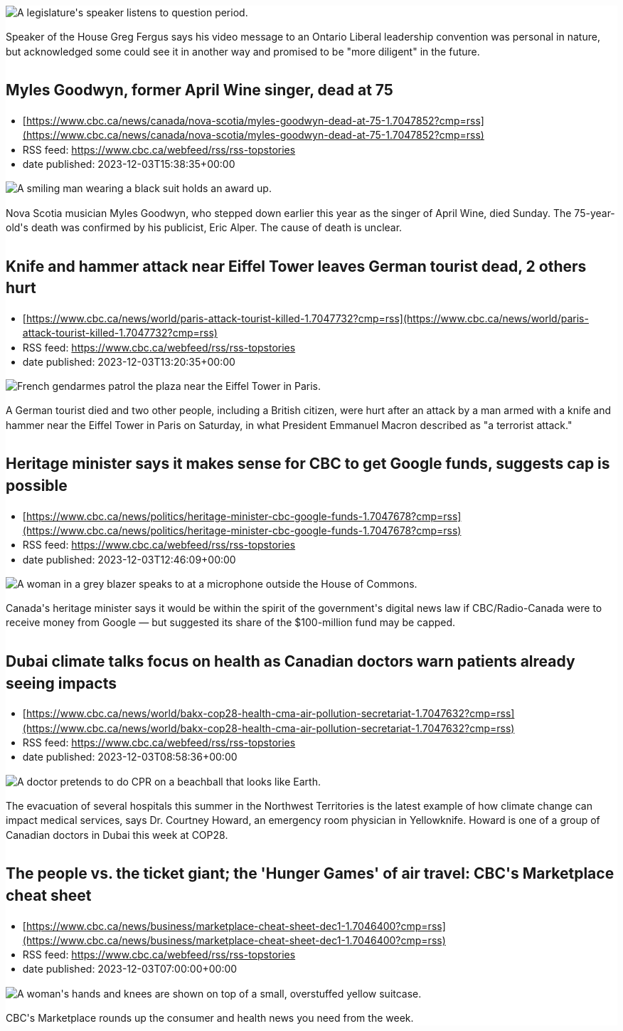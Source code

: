 <img alt="A legislature&apos;s speaker listens to question period." height="349" src="https://i.cbc.ca/1.6986222.1696427669!/fileImage/httpImage/image.JPG_gen/derivatives/16x9_620/greg-fergus-speaker.JPG" title="New Speaker of the House of Commons Greg Fergus chairs his first question period in the House of Commons on Oct. 3, 2023." width="620" /><p>Speaker of the House Greg Fergus says his video message to an Ontario Liberal leadership convention was personal in nature, but acknowledged some could see it in another way and promised to be "more diligent" in the future.</p>

## Myles Goodwyn, former April Wine singer, dead at 75
 - [https://www.cbc.ca/news/canada/nova-scotia/myles-goodwyn-dead-at-75-1.7047852?cmp=rss](https://www.cbc.ca/news/canada/nova-scotia/myles-goodwyn-dead-at-75-1.7047852?cmp=rss)
 - RSS feed: https://www.cbc.ca/webfeed/rss/rss-topstories
 - date published: 2023-12-03T15:38:35+00:00

<img alt="A smiling man wearing a black suit holds an award up." height="349" src="https://i.cbc.ca/1.6917264.1690307554!/fileImage/httpImage/image.JPG_gen/derivatives/16x9_620/east-coast-music-awards-20230504.JPG" title="Musician Myles Goodwyn poses following his induction into the Canadian Songwriters Hall of Fame during the East Coast Music Awards in Halifax on Thursday, May 4, 2023." width="620" /><p>Nova Scotia musician Myles Goodwyn, who stepped down earlier this year as the singer of April Wine, died Sunday. The 75-year-old's death was confirmed by his publicist, Eric Alper. The cause of death is unclear.</p>

## Knife and hammer attack near Eiffel Tower leaves German tourist dead, 2 others hurt
 - [https://www.cbc.ca/news/world/paris-attack-tourist-killed-1.7047732?cmp=rss](https://www.cbc.ca/news/world/paris-attack-tourist-killed-1.7047732?cmp=rss)
 - RSS feed: https://www.cbc.ca/webfeed/rss/rss-topstories
 - date published: 2023-12-03T13:20:35+00:00

<img alt="French gendarmes patrol the plaza near the Eiffel Tower in Paris. " height="349" src="https://i.cbc.ca/1.7047737.1701621038!/fileImage/httpImage/image.jpg_gen/derivatives/16x9_620/france-attack.jpg" title="French gendarmes patrol the Trocadero plaza near the Eiffel Tower after a man targeted passersbys late saturday, killing a German tourist with a knife and injuring two others in Paris, Sunday, Dec. 3, 2023. Police subdued the man, a 25-year-old French citizen who had spent four years in prison for a violent offense. After his arrest, he expressed anguish about Muslims dying, notably in the Palestinian territories. (AP Photo/Christophe Ena)" width="620" /><p>A German tourist died and two other people, including a British citizen, were hurt after an attack by a man armed with a knife and hammer near the Eiffel Tower in Paris on Saturday, in what President Emmanuel Macron described as "a terrorist attack."</p>

## Heritage minister says it makes sense for CBC to get Google funds, suggests cap is possible
 - [https://www.cbc.ca/news/politics/heritage-minister-cbc-google-funds-1.7047678?cmp=rss](https://www.cbc.ca/news/politics/heritage-minister-cbc-google-funds-1.7047678?cmp=rss)
 - RSS feed: https://www.cbc.ca/webfeed/rss/rss-topstories
 - date published: 2023-12-03T12:46:09+00:00

<img alt="A woman in a grey blazer speaks to at a microphone outside the House of Commons." height="349" src="https://i.cbc.ca/1.7043845.1701286939!/fileImage/httpImage/image.JPG_gen/derivatives/16x9_620/digital-fee-20231129.JPG" title="Canadian Heritage Minister Pascale St-Onge speaks with reporters in the Foyer of the House of Commons, Wednesday, November 29, 2023 in Ottawa." width="620" /><p>Canada's heritage minister says it would be within the spirit of the government's digital news law if CBC/Radio-Canada were to receive money from Google — but suggested its share of the $100-million fund may be capped.</p>

## Dubai climate talks focus on health as Canadian doctors warn patients already seeing impacts
 - [https://www.cbc.ca/news/world/bakx-cop28-health-cma-air-pollution-secretariat-1.7047632?cmp=rss](https://www.cbc.ca/news/world/bakx-cop28-health-cma-air-pollution-secretariat-1.7047632?cmp=rss)
 - RSS feed: https://www.cbc.ca/webfeed/rss/rss-topstories
 - date published: 2023-12-03T08:58:36+00:00

<img alt="A doctor pretends to do CPR on a beachball that looks like Earth." height="349" src="https://i.cbc.ca/1.7047633.1701609355!/cpImage/httpImage/image.jpg_gen/derivatives/16x9_620/cop28-climate-summit.jpg" title="Joseph Vipond, left, of the Canadian Association of Physicians for the Environment, pretends to resuscitate the Earth during a demonstration at the COP28 U.N. Climate Summit, Sunday, Dec. 3, 2023, in Dubai, United Arab Emirates. (AP Photo/Peter Dejong)" width="620" /><p>The evacuation of several hospitals this summer in the Northwest Territories is the latest example of how climate change can impact medical services, says Dr. Courtney Howard, an emergency room physician in Yellowknife. Howard is one of a group of Canadian doctors in Dubai this week at COP28.</p>

## The people vs. the ticket giant; the 'Hunger Games' of air travel: CBC's Marketplace cheat sheet
 - [https://www.cbc.ca/news/business/marketplace-cheat-sheet-dec1-1.7046400?cmp=rss](https://www.cbc.ca/news/business/marketplace-cheat-sheet-dec1-1.7046400?cmp=rss)
 - RSS feed: https://www.cbc.ca/webfeed/rss/rss-topstories
 - date published: 2023-12-03T07:00:00+00:00

<img alt="A woman&apos;s hands and knees are shown on top of a small, overstuffed yellow suitcase." height="349" src="https://i.cbc.ca/1.5057974.1700764325!/fileImage/httpImage/image.jpg_gen/derivatives/16x9_620/packing-for-march-break.jpg" title="One of the major tricks to successful and efficient packing, Michala Robison says, is to begin gathering items a few days or even a week in advance and placing them in a designated packing area like a spare bedroom.  " width="620" /><p>CBC's Marketplace rounds up the consumer and health news you need from the week.</p>
